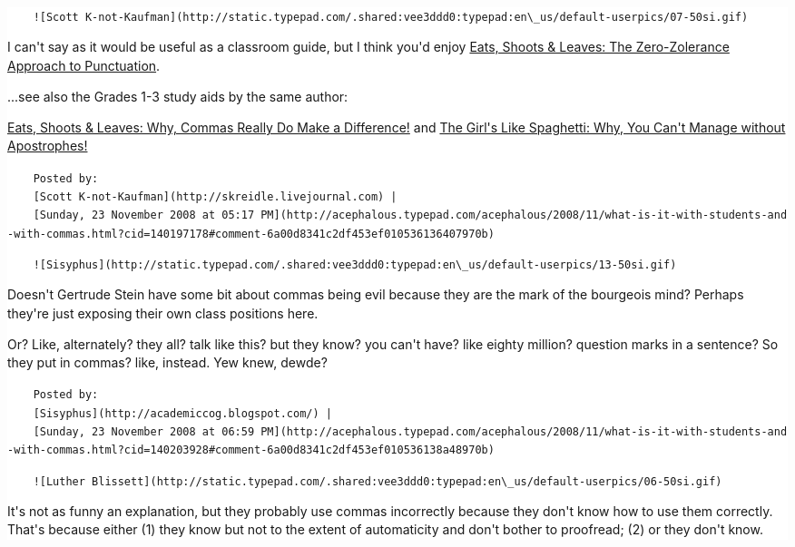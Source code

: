 []()

	

		![Scott K-not-Kaufman](http://static.typepad.com/.shared:vee3ddd0:typepad:en\_us/default-userpics/07-50si.gif)
	

	

		

I can't say as it would be useful as a classroom guide, but I think you'd enjoy [Eats, Shoots & Leaves: The Zero-Zolerance Approach to Punctuation](http://www.amazon.com/Eats-Shoots-Leaves-Tolerance-Punctuation/dp/1592400876).

...see also the Grades 1-3 study aids by the same author:  

[Eats, Shoots & Leaves: Why, Commas Really Do Make a Difference!](http://www.amazon.com/Girls-Like-Spaghetti-without-Apostrophes/dp/B0013L4DDK/ref=pd\_bxgy\_b\_img\_b) and [The Girl's Like Spaghetti: Why, You Can't Manage without Apostrophes!](http://www.amazon.com/Girls-Like-Spaghetti-without-Apostrophes/dp/B0013L4DDK/ref=pd\_bxgy\_b\_img\_b)  

	

		Posted by:
		[Scott K-not-Kaufman](http://skreidle.livejournal.com) |
		[Sunday, 23 November 2008 at 05:17 PM](http://acephalous.typepad.com/acephalous/2008/11/what-is-it-with-students-and-with-commas.html?cid=140197178#comment-6a00d8341c2df453ef010536136407970b)

[]()

	

		![Sisyphus](http://static.typepad.com/.shared:vee3ddd0:typepad:en\_us/default-userpics/13-50si.gif)
	

	

		

Doesn't Gertrude Stein have some bit about commas being evil because they are the mark of the bourgeois mind? Perhaps they're just exposing their own class positions here.

Or? Like, alternately? they all? talk like this? but they know? you can't have? like eighty million? question marks in a sentence? So they put in commas? like, instead. Yew knew, dewde?

	

		Posted by:
		[Sisyphus](http://academiccog.blogspot.com/) |
		[Sunday, 23 November 2008 at 06:59 PM](http://acephalous.typepad.com/acephalous/2008/11/what-is-it-with-students-and-with-commas.html?cid=140203928#comment-6a00d8341c2df453ef010536138a48970b)

[]()

	

		![Luther Blissett](http://static.typepad.com/.shared:vee3ddd0:typepad:en\_us/default-userpics/06-50si.gif)
	

	

		

It's not as funny an explanation, but they probably use commas incorrectly because they don't know how to use them correctly.  That's because either (1) they know but not to the extent of automaticity and don't bother to proofread; (2) or they don't know.
